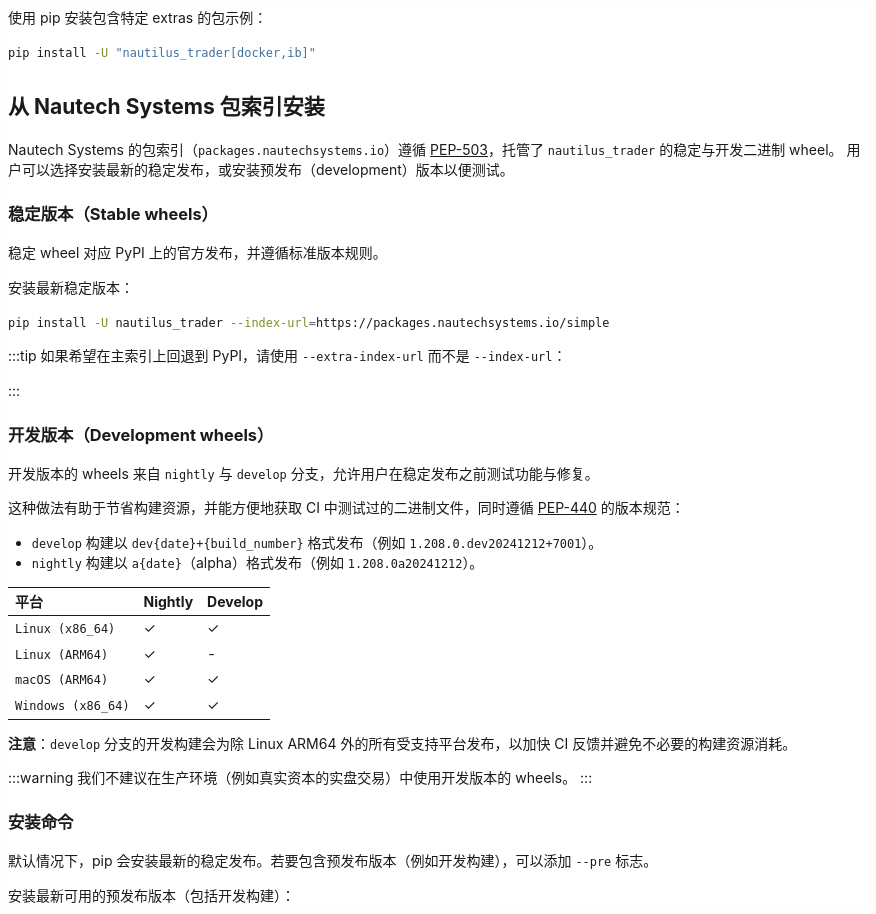 使用 pip 安装包含特定 extras 的包示例：

```bash
pip install -U "nautilus_trader[docker,ib]"
```

## 从 Nautech Systems 包索引安装

Nautech Systems 的包索引（`packages.nautechsystems.io`）遵循 [PEP-503](https://peps.python.org/pep-0503/)，托管了 `nautilus_trader` 的稳定与开发二进制 wheel。
用户可以选择安装最新的稳定发布，或安装预发布（development）版本以便测试。

### 稳定版本（Stable wheels）

稳定 wheel 对应 PyPI 上的官方发布，并遵循标准版本规则。

安装最新稳定版本：

```bash
pip install -U nautilus_trader --index-url=https://packages.nautechsystems.io/simple
```

:::tip
如果希望在主索引上回退到 PyPI，请使用 `--extra-index-url` 而不是 `--index-url`：

:::

### 开发版本（Development wheels）

开发版本的 wheels 来自 `nightly` 与 `develop` 分支，允许用户在稳定发布之前测试功能与修复。

这种做法有助于节省构建资源，并能方便地获取 CI 中测试过的二进制文件，同时遵循 [PEP-440](https://peps.python.org/pep-0440/) 的版本规范：

- `develop` 构建以 `dev{date}+{build_number}` 格式发布（例如 `1.208.0.dev20241212+7001`）。
- `nightly` 构建以 `a{date}`（alpha）格式发布（例如 `1.208.0a20241212`）。

| 平台               | Nightly | Develop |
| :----------------- | :------ | :------ |
| `Linux (x86_64)`   | ✓       | ✓       |
| `Linux (ARM64)`    | ✓       | -       |
| `macOS (ARM64)`    | ✓       | ✓       |
| `Windows (x86_64)` | ✓       | ✓       |

**注意**：`develop` 分支的开发构建会为除 Linux ARM64 外的所有受支持平台发布，以加快 CI 反馈并避免不必要的构建资源消耗。

:::warning
我们不建议在生产环境（例如真实资本的实盘交易）中使用开发版本的 wheels。
:::

### 安装命令

默认情况下，pip 会安装最新的稳定发布。若要包含预发布版本（例如开发构建），可以添加 `--pre` 标志。

安装最新可用的预发布版本（包括开发构建）：

